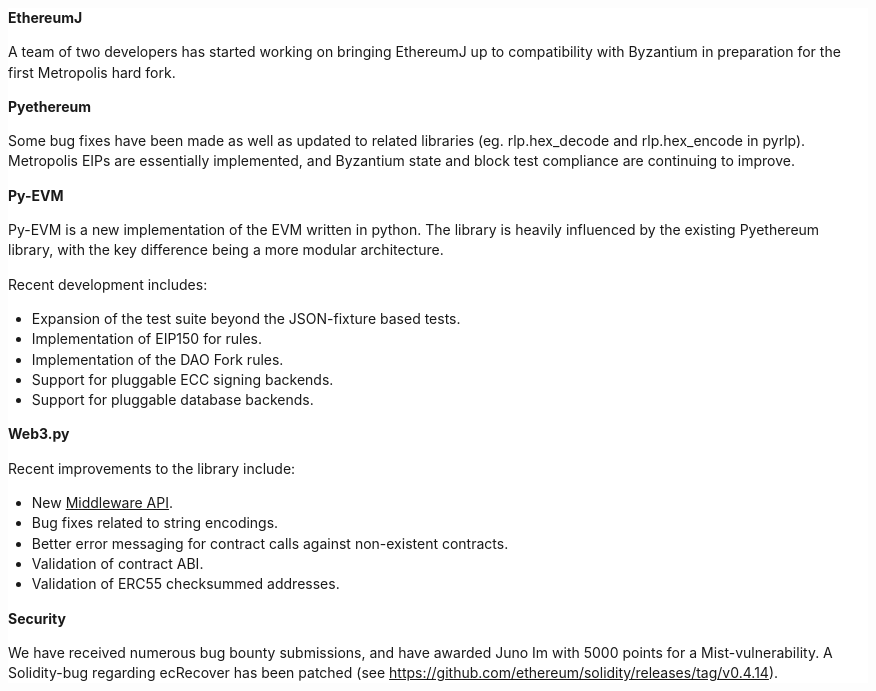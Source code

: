 <b>EthereumJ</b><span style="font-weight: 400;"> </span>

<span style="font-weight: 400;">A team of two developers has started working on bringing EthereumJ up to compatibility with Byzantium in preparation for the first Metropolis</span> <span style="font-weight: 400;">hard fork.</span>

<b>Pyethereum</b>

<span style="font-weight: 400;">Some bug fixes have been made as well as updated to related libraries (eg. </span><span style="font-weight: 400;">rlp.hex_decode</span><span style="font-weight: 400;"> and </span><span style="font-weight: 400;">rlp.hex_encode</span><span style="font-weight: 400;"> in pyrlp). Metropolis EIPs are essentially implemented, and Byzantium state and block test compliance are continuing to improve.</span>

<b>Py-EVM</b>

<span style="font-weight: 400;">Py-EVM is a</span> <span style="font-weight: 400;">new</span> <span style="font-weight: 400;">implementation of the EVM written in python. The library is heavily influenced by the existing Pyethereum library, with the key difference being</span> <span style="font-weight: 400;">a more modular architecture.</span>

<span style="font-weight: 400;">Recent development includes:</span>
<ul>
 	<li style="font-weight: 400;"><span style="font-weight: 400;">Expansion of the test suite beyond the JSON-fixture based tests.</span></li>
 	<li style="font-weight: 400;"><span style="font-weight: 400;">Implementation of EIP150 for rules.</span></li>
 	<li style="font-weight: 400;"><span style="font-weight: 400;">Implementation of the DAO Fork rules.</span></li>
 	<li style="font-weight: 400;"><span style="font-weight: 400;">Support for pluggable ECC signing backends.</span></li>
 	<li style="font-weight: 400;"><span style="font-weight: 400;">Support for pluggable database backends.</span></li>
</ul>
<b>Web3.py</b>

<span style="font-weight: 400;">Recent improvements to the library include:</span>
<ul>
 	<li style="font-weight: 400;"><span style="font-weight: 400;">New </span><a href="https://github.com/pipermerriam/web3.py/pull/224"><span style="font-weight: 400;">Middleware API</span></a><span style="font-weight: 400;">.</span></li>
 	<li style="font-weight: 400;"><span style="font-weight: 400;">Bug fixes related to string encodings.</span></li>
 	<li style="font-weight: 400;"><span style="font-weight: 400;">Better error messaging for contract calls against non-existent contracts.</span></li>
 	<li style="font-weight: 400;"><span style="font-weight: 400;">Validation of contract ABI.</span></li>
 	<li style="font-weight: 400;"><span style="font-weight: 400;">Validation of ERC55 checksummed addresses.</span></li>
</ul>
<b>Security</b>

<span style="font-weight: 400;">We have received numerous bug bounty submissions, and have awarded Juno Im with 5000 points for a Mist-vulnerability. A Solidity-bug regarding ecRecover has been patched (see <a href="https://github.com/ethereum/solidity/releases/tag/v0.4.14">https://github.com/ethereum/solidity/releases/tag/v0.4.14</a>). </span>
